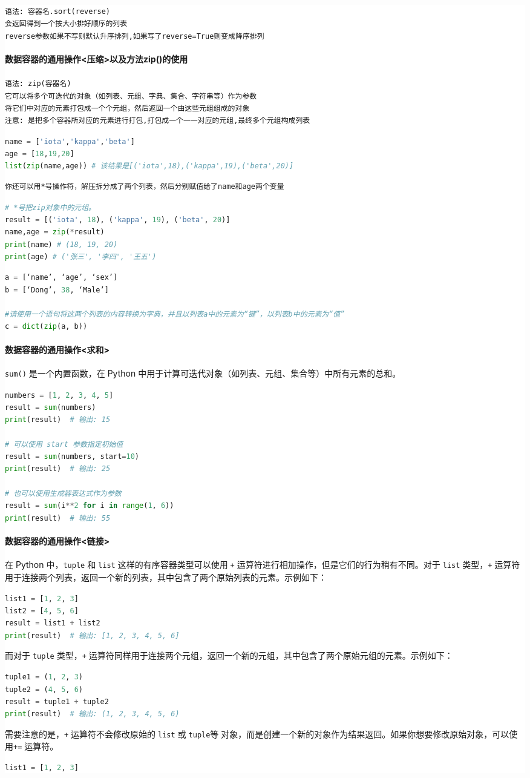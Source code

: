 	语法: 容器名.sort(reverse)
	会返回得到一个按大小排好顺序的列表
	reverse参数如果不写则默认升序排列,如果写了reverse=True则变成降序排列
	
#### 数据容器的通用操作<压缩>以及方法zip()的使用
	语法: zip(容器名)
	它可以将多个可迭代的对象（如列表、元组、字典、集合、字符串等）作为参数
	将它们中对应的元素打包成一个个元组，然后返回一个由这些元组组成的对象
	注意: 是把多个容器所对应的元素进行打包,打包成一个一一对应的元组,最终多个元组构成列表
```python
name = ['iota','kappa','beta']
age = [18,19,20]
list(zip(name,age)) # 该结果是[('iota',18),('kappa',19),('beta',20)]
```
	你还可以用*号操作符，解压拆分成了两个列表，然后分别赋值给了name和age两个变量
```python
# *号把zip对象中的元组。
result = [('iota', 18), ('kappa', 19), ('beta', 20)]
name,age = zip(*result)
print(name) # (18, 19, 20)
print(age) # ('张三', '李四', '王五')
```

```python
a = [‘name’, ‘age’, ‘sex’]
b = [‘Dong’, 38, ‘Male’]

#请使用一个语句将这两个列表的内容转换为字典，并且以列表a中的元素为“键”，以列表b中的元素为“值”
c = dict(zip(a, b))
```
#### 数据容器的通用操作<求和>
`sum()` 是一个内置函数，在 Python 中用于计算可迭代对象（如列表、元组、集合等）中所有元素的总和。
```python
numbers = [1, 2, 3, 4, 5]
result = sum(numbers)
print(result)  # 输出: 15

# 可以使用 start 参数指定初始值
result = sum(numbers, start=10)
print(result)  # 输出: 25

# 也可以使用生成器表达式作为参数
result = sum(i**2 for i in range(1, 6))
print(result)  # 输出: 55

```

#### 数据容器的通用操作<链接>
在 Python 中，`tuple` 和 `list` 这样的有序容器类型可以使用 `+` 运算符进行相加操作，但是它们的行为稍有不同。对于 `list` 类型，`+` 运算符用于连接两个列表，返回一个新的列表，其中包含了两个原始列表的元素。示例如下：
```python
list1 = [1, 2, 3]
list2 = [4, 5, 6]
result = list1 + list2
print(result)  # 输出: [1, 2, 3, 4, 5, 6]
```
而对于 `tuple` 类型，`+` 运算符同样用于连接两个元组，返回一个新的元组，其中包含了两个原始元组的元素。示例如下：
```python
tuple1 = (1, 2, 3)
tuple2 = (4, 5, 6)
result = tuple1 + tuple2
print(result)  # 输出: (1, 2, 3, 4, 5, 6)
```
需要注意的是，`+` 运算符不会修改原始的 `list` 或 `tuple`等 对象，而是创建一个新的对象作为结果返回。如果你想要修改原始对象，可以使用`+=` 运算符。
```python
list1 = [1, 2, 3]
```